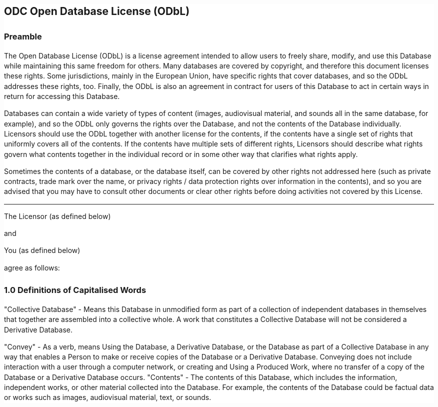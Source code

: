 ## ODC Open Database License (ODbL)

### Preamble

The Open Database License (ODbL) is a license agreement intended to
allow users to freely share, modify, and use this Database while
maintaining this same freedom for others. Many databases are covered by
copyright, and therefore this document licenses these rights. Some
jurisdictions, mainly in the European Union, have specific rights that
cover databases, and so the ODbL addresses these rights, too. Finally,
the ODbL is also an agreement in contract for users of this Database to
act in certain ways in return for accessing this Database.

Databases can contain a wide variety of types of content (images,
audiovisual material, and sounds all in the same database, for example),
and so the ODbL only governs the rights over the Database, and not the
contents of the Database individually. Licensors should use the ODbL
together with another license for the contents, if the contents have a
single set of rights that uniformly covers all of the contents. If the
contents have multiple sets of different rights, Licensors should
describe what rights govern what contents together in the individual
record or in some other way that clarifies what rights apply.

Sometimes the contents of a database, or the database itself, can be
covered by other rights not addressed here (such as private contracts,
trade mark over the name, or privacy rights / data protection rights
over information in the contents), and so you are advised that you may
have to consult other documents or clear other rights before doing
activities not covered by this License.

---

The Licensor (as defined below)

and

You (as defined below)

agree as follows:

### 1.0 Definitions of Capitalised Words

"Collective Database" - Means this Database in unmodified form as part
of a collection of independent databases in themselves that together are
assembled into a collective whole. A work that constitutes a Collective
Database will not be considered a Derivative Database.

"Convey" - As a verb, means Using the Database, a Derivative Database,
or the Database as part of a Collective Database in any way that enables
a Person to make or receive copies of the Database or a Derivative
Database. Conveying does not include interaction with a user through a
computer network, or creating and Using a Produced Work, where no
transfer of a copy of the Database or a Derivative Database occurs.
"Contents" - The contents of this Database, which includes the
information, independent works, or other material collected into the
Database. For example, the contents of the Database could be factual
data or works such as images, audiovisual material, text, or sounds.
